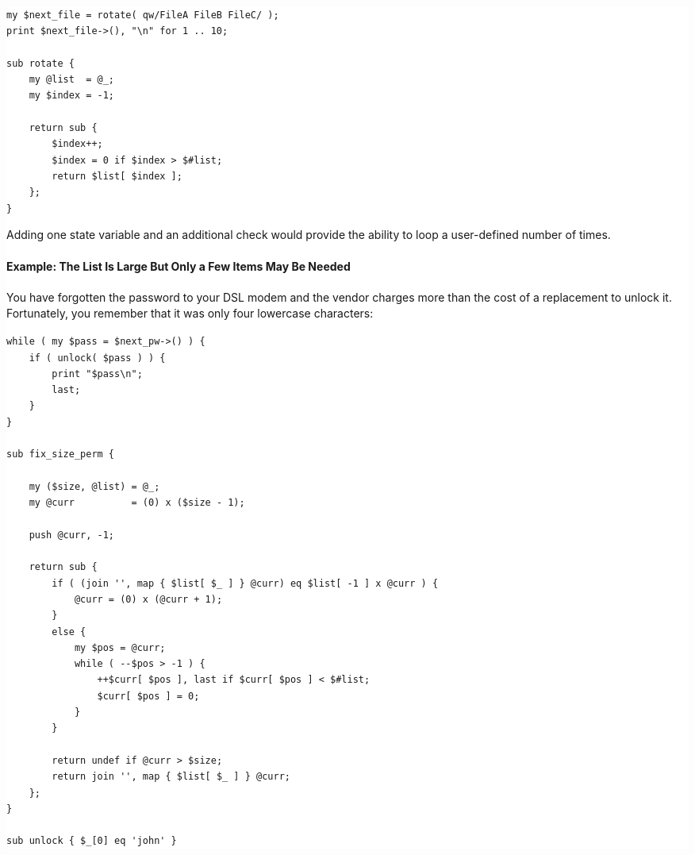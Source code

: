     my $next_file = rotate( qw/FileA FileB FileC/ );
    print $next_file->(), "\n" for 1 .. 10;

    sub rotate {
        my @list  = @_;
        my $index = -1;

        return sub {
            $index++;
            $index = 0 if $index > $#list;
            return $list[ $index ];
        };
    }

Adding one state variable and an additional check would provide the ability to loop a user-defined number of times.

#### Example: The List Is Large But Only a Few Items May Be Needed

You have forgotten the password to your DSL modem and the vendor charges more than the cost of a replacement to unlock it. Fortunately, you remember that it was only four lowercase characters:

    while ( my $pass = $next_pw->() ) {
        if ( unlock( $pass ) ) {
            print "$pass\n";
            last;
        }
    }

    sub fix_size_perm {

        my ($size, @list) = @_;
        my @curr          = (0) x ($size - 1);

        push @curr, -1;

        return sub {
            if ( (join '', map { $list[ $_ ] } @curr) eq $list[ -1 ] x @curr ) {
                @curr = (0) x (@curr + 1);
            }
            else {
                my $pos = @curr;
                while ( --$pos > -1 ) {
                    ++$curr[ $pos ], last if $curr[ $pos ] < $#list;
                    $curr[ $pos ] = 0;
                }
            }

            return undef if @curr > $size;
            return join '', map { $list[ $_ ] } @curr;
        };
    }

    sub unlock { $_[0] eq 'john' }
